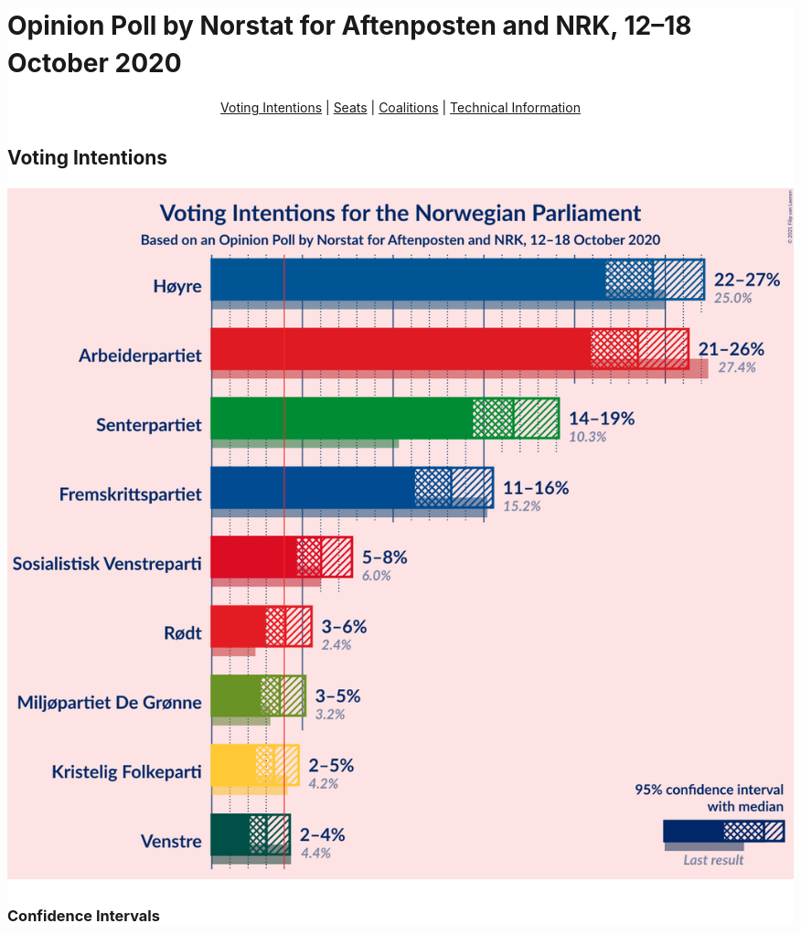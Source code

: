 # Opinion Poll by Norstat for Aftenposten and NRK, 12–18 October 2020

<p align="center"><a href="#voting-intentions">Voting Intentions</a> | <a href="#seats">Seats</a> | <a href="#coalitions">Coalitions</a> | <a href="#technical-information">Technical Information</a></p>

## Voting Intentions

![Graph with voting intentions not yet produced](2020-10-18-Norstat.png "Voting Intentions")

### Confidence Intervals
